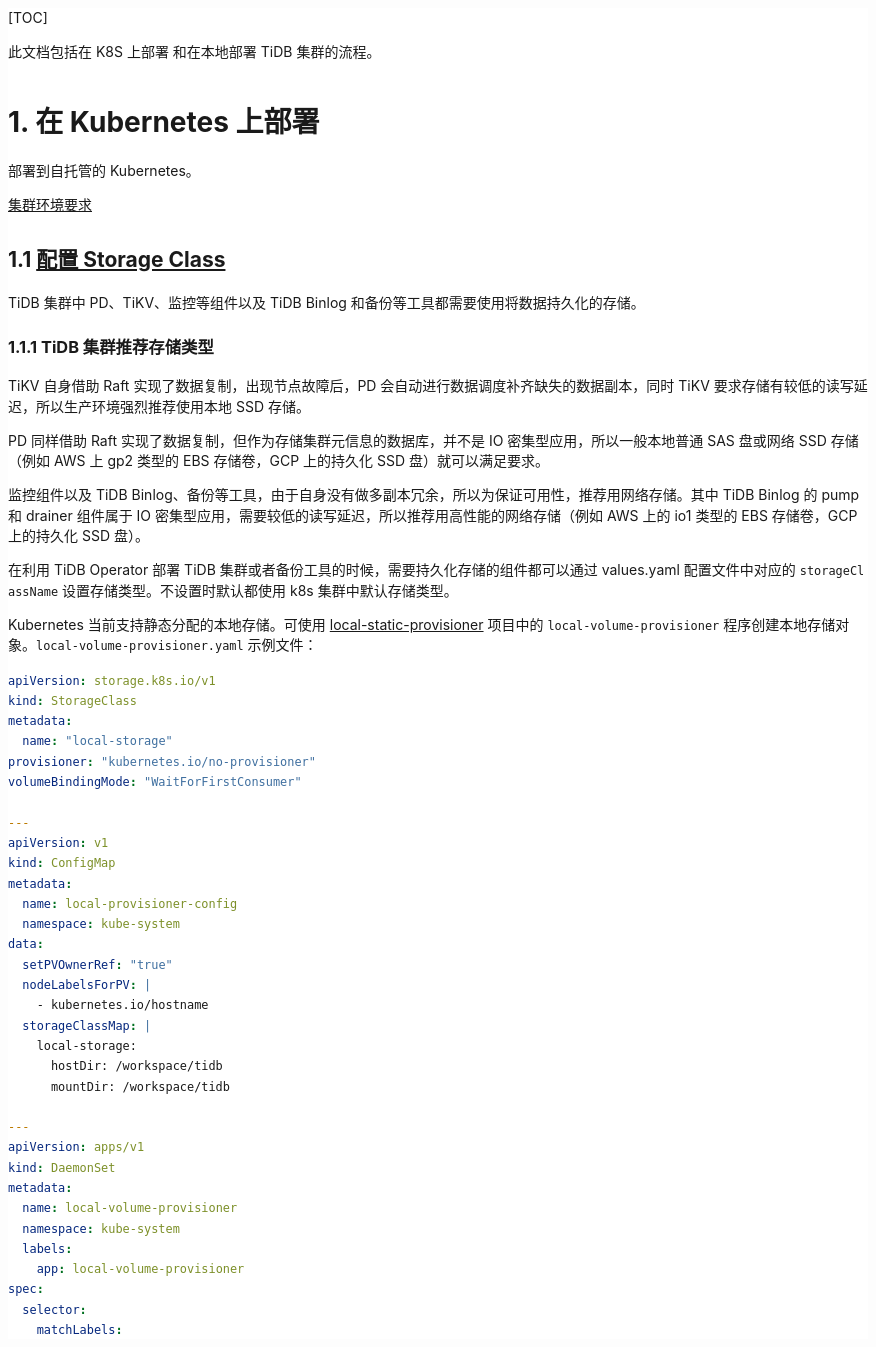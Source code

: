 [TOC]

此文档包括在 K8S 上部署 和在本地部署 TiDB 集群的流程。

# 1. 在 Kubernetes 上部署

部署到自托管的 Kubernetes。

[集群环境要求](https://docs.pingcap.com/zh/tidb-in-kubernetes/stable/prerequisites)

## 1.1 [配置 Storage Class](https://docs.pingcap.com/zh/tidb-in-kubernetes/stable/configure-storage-class)

TiDB 集群中 PD、TiKV、监控等组件以及 TiDB Binlog 和备份等工具都需要使用将数据持久化的存储。

### 1.1.1 TiDB 集群推荐存储类型

TiKV 自身借助 Raft 实现了数据复制，出现节点故障后，PD 会自动进行数据调度补齐缺失的数据副本，同时 TiKV 要求存储有较低的读写延迟，所以生产环境强烈推荐使用本地 SSD 存储。

PD 同样借助 Raft 实现了数据复制，但作为存储集群元信息的数据库，并不是 IO 密集型应用，所以一般本地普通 SAS 盘或网络 SSD 存储（例如 AWS 上 gp2 类型的 EBS 存储卷，GCP 上的持久化 SSD 盘）就可以满足要求。

监控组件以及 TiDB Binlog、备份等工具，由于自身没有做多副本冗余，所以为保证可用性，推荐用网络存储。其中 TiDB Binlog 的 pump 和 drainer 组件属于 IO 密集型应用，需要较低的读写延迟，所以推荐用高性能的网络存储（例如 AWS 上的 io1 类型的 EBS  存储卷，GCP 上的持久化 SSD 盘）。

在利用 TiDB Operator 部署 TiDB 集群或者备份工具的时候，需要持久化存储的组件都可以通过 values.yaml 配置文件中对应的 `storageClassName` 设置存储类型。不设置时默认都使用 k8s 集群中默认存储类型。

Kubernetes 当前支持静态分配的本地存储。可使用 [local-static-provisioner](https://github.com/kubernetes-sigs/sig-storage-local-static-provisioner) 项目中的 `local-volume-provisioner` 程序创建本地存储对象。`local-volume-provisioner.yaml` 示例文件：

```yaml
apiVersion: storage.k8s.io/v1
kind: StorageClass
metadata:
  name: "local-storage"
provisioner: "kubernetes.io/no-provisioner"
volumeBindingMode: "WaitForFirstConsumer"

---
apiVersion: v1
kind: ConfigMap
metadata:
  name: local-provisioner-config
  namespace: kube-system
data:
  setPVOwnerRef: "true"
  nodeLabelsForPV: |
    - kubernetes.io/hostname
  storageClassMap: |
    local-storage:
      hostDir: /workspace/tidb
      mountDir: /workspace/tidb

---
apiVersion: apps/v1
kind: DaemonSet
metadata:
  name: local-volume-provisioner
  namespace: kube-system
  labels:
    app: local-volume-provisioner
spec:
  selector:
    matchLabels:
```